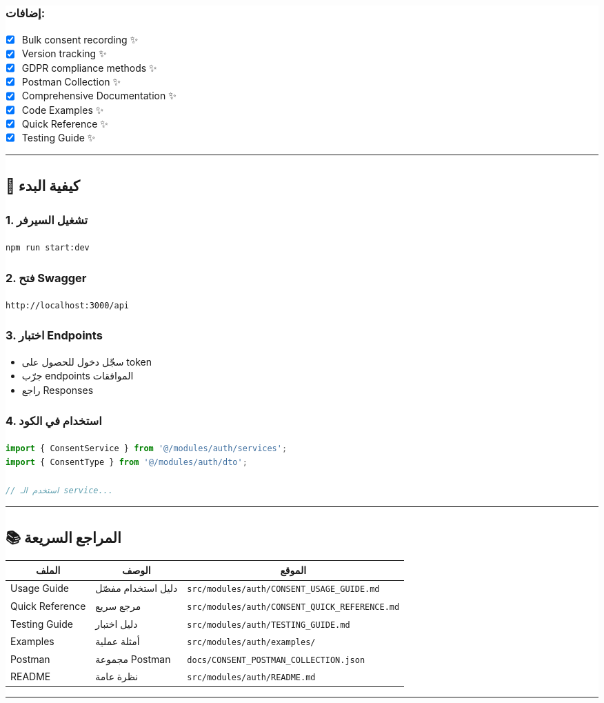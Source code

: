 ### إضافات:
- [x] Bulk consent recording ✨
- [x] Version tracking ✨
- [x] GDPR compliance methods ✨
- [x] Postman Collection ✨
- [x] Comprehensive Documentation ✨
- [x] Code Examples ✨
- [x] Quick Reference ✨
- [x] Testing Guide ✨

---

## 🚀 كيفية البدء

### 1. تشغيل السيرفر
```bash
npm run start:dev
```

### 2. فتح Swagger
```
http://localhost:3000/api
```

### 3. اختبار Endpoints
- سجّل دخول للحصول على token
- جرّب endpoints الموافقات
- راجع Responses

### 4. استخدام في الكود
```typescript
import { ConsentService } from '@/modules/auth/services';
import { ConsentType } from '@/modules/auth/dto';

// استخدم الـ service...
```

---

## 📚 المراجع السريعة

| الملف | الوصف | الموقع |
|------|-------|--------|
| Usage Guide | دليل استخدام مفصّل | `src/modules/auth/CONSENT_USAGE_GUIDE.md` |
| Quick Reference | مرجع سريع | `src/modules/auth/CONSENT_QUICK_REFERENCE.md` |
| Testing Guide | دليل اختبار | `src/modules/auth/TESTING_GUIDE.md` |
| Examples | أمثلة عملية | `src/modules/auth/examples/` |
| Postman | مجموعة Postman | `docs/CONSENT_POSTMAN_COLLECTION.json` |
| README | نظرة عامة | `src/modules/auth/README.md` |

---